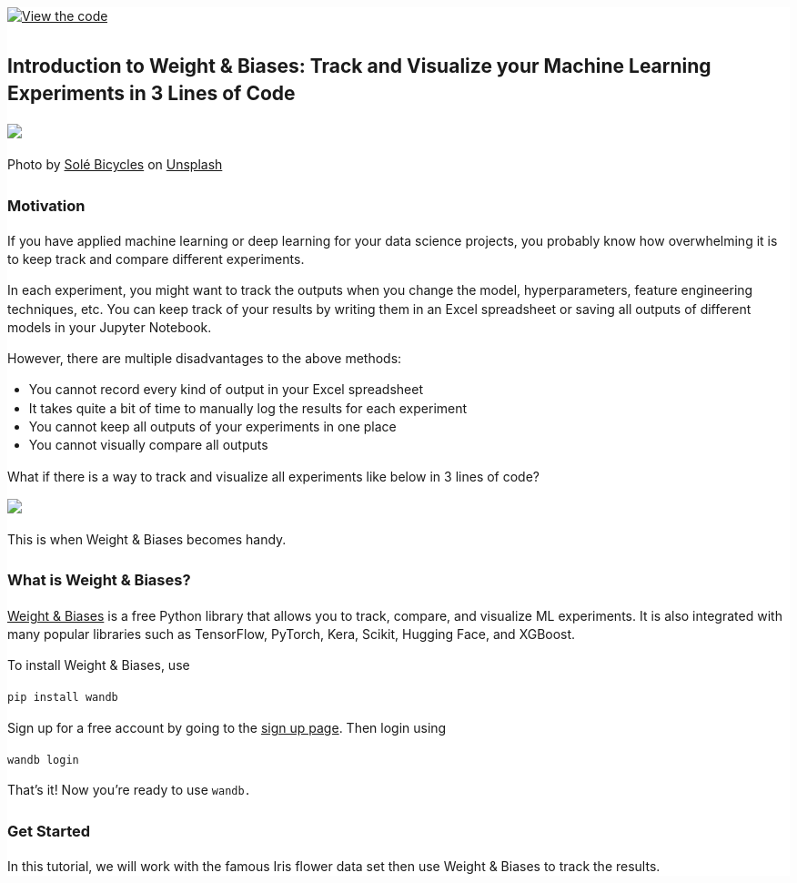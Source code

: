 [![View the code](https://img.shields.io/badge/GitHub-View_the_Code-blue?logo=GitHub)](https://github.com/khuyentran1401/Data-science/tree/master/data_science_tools/wandb_tracking)

## Introduction to Weight & Biases: Track and Visualize your Machine Learning Experiments in 3 Lines of Code
![](https://miro.medium.com/max/700/0*MaPXRshRwB21SutD)

Photo by [Solé Bicycles](https://unsplash.com/@solebicycles?utm_source=medium&utm_medium=referral) on [Unsplash](https://unsplash.com/?utm_source=medium&utm_medium=referral)

### Motivation

If you have applied machine learning or deep learning for your data science projects, you probably know how overwhelming it is to keep track and compare different experiments.

In each experiment, you might want to track the outputs when you change the model, hyperparameters, feature engineering techniques, etc. You can keep track of your results by writing them in an Excel spreadsheet or saving all outputs of different models in your Jupyter Notebook.

However, there are multiple disadvantages to the above methods:

-   You cannot record every kind of output in your Excel spreadsheet
-   It takes quite a bit of time to manually log the results for each experiment
-   You cannot keep all outputs of your experiments in one place
-   You cannot visually compare all outputs

What if there is a way to track and visualize all experiments like below in 3 lines of code?

![](https://miro.medium.com/max/700/1*K80uhagt8U5g7ti54MhMUQ.png)

This is when Weight & Biases becomes handy.

### What is Weight & Biases?

[Weight & Biases](https://www.wandb.com/) is a free Python library that allows you to track, compare, and visualize ML experiments. It is also integrated with many popular libraries such as TensorFlow, PyTorch, Kera, Scikit, Hugging Face, and XGBoost.

To install Weight & Biases, use

```bash
pip install wandb
```

Sign up for a free account by going to the [sign up page](https://wandb.ai/home). Then login using

```bash
wandb login
```

That’s it! Now you’re ready to use `wandb.`

### Get Started

In this tutorial, we will work with the famous Iris flower data set then use Weight & Biases to track the results.
